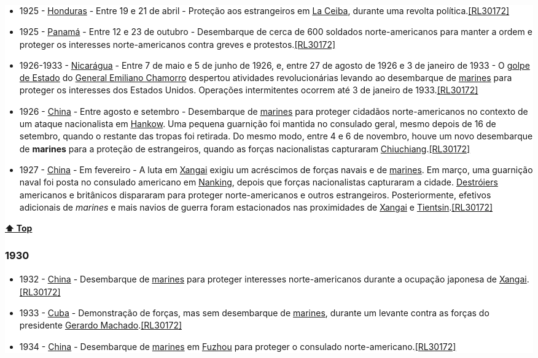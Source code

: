 *   1925 - [Honduras](https://pt.wikipedia.org/wiki/Honduras "Honduras") - Entre 19 e 21 de abril - Proteção aos estrangeiros em [La Ceiba](https://pt.wikipedia.org/wiki/La_Ceiba "La Ceiba"), durante uma revolta política.[\[RL30172\]](#endnote_RL30172)

*   1925 - [Panamá](https://pt.wikipedia.org/wiki/Panam%C3%A1 "Panamá") - Entre 12 e 23 de outubro - Desembarque de cerca de 600 soldados norte-americanos para manter a ordem e proteger os interesses norte-americanos contra greves e protestos.[\[RL30172\]](#endnote_RL30172)

*   1926-1933 - [Nicarágua](https://pt.wikipedia.org/wiki/Nicar%C3%A1gua "Nicarágua") - Entre 7 de maio e 5 de junho de 1926, e, entre 27 de agosto de 1926 e 3 de janeiro de 1933 - O [golpe de Estado](https://pt.wikipedia.org/wiki/Golpe_de_Estado "Golpe de Estado") do [General Emiliano Chamorro](https://pt.wikipedia.org/wiki/Emiliano_Chamorro_Vargas "Emiliano Chamorro Vargas") despertou atividades revolucionárias levando ao desembarque de [marines](https://pt.wikipedia.org/wiki/Corpo_de_Fuzileiros_Navais_dos_Estados_Unidos "Corpo de Fuzileiros Navais dos Estados Unidos") para proteger os interesses dos Estados Unidos. Operações intermitentes ocorrem até 3 de janeiro de 1933.[\[RL30172\]](#endnote_RL30172)

*   1926 - [China](https://pt.wikipedia.org/wiki/China "China") - Entre agosto e setembro - Desembarque de [marines](https://pt.wikipedia.org/wiki/Corpo_de_Fuzileiros_Navais_dos_Estados_Unidos "Corpo de Fuzileiros Navais dos Estados Unidos") para proteger cidadãos norte-americanos no contexto de um ataque nacionalista em [Hankow](https://pt.wikipedia.org/wiki/w/index.php?title=Hankow&action=edit&redlink=1 "Hankow (página não existe)"). Uma pequena guarnição foi mantida no consulado geral, mesmo depois de 16 de setembro, quando o restante das tropas foi retirada. Do mesmo modo, entre 4 e 6 de novembro, houve um novo desembarque de **marines** para a proteção de estrangeiros, quando as forças nacionalistas capturaram [Chiuchiang](https://pt.wikipedia.org/wiki/w/index.php?title=Chiuchiang&action=edit&redlink=1 "Chiuchiang (página não existe)").[\[RL30172\]](#endnote_RL30172)

*   1927 - [China](https://pt.wikipedia.org/wiki/China "China") - Em fevereiro - A luta em [Xangai](https://pt.wikipedia.org/wiki/Xangai "Xangai") exigiu um acréscimos de forças navais e de [marines](https://pt.wikipedia.org/wiki/Corpo_de_Fuzileiros_Navais_dos_Estados_Unidos "Corpo de Fuzileiros Navais dos Estados Unidos"). Em março, uma guarnição naval foi posta no consulado americano em [Nanking](https://pt.wikipedia.org/wiki/Nanking "Nanking"), depois que forças nacionalistas capturaram a cidade. [Destróiers](https://pt.wikipedia.org/wiki/Destr%C3%B3ier "Destróier") americanos e britânicos dispararam para proteger norte-americanos e outros estrangeiros. Posteriormente, efetivos adicionais de _marines_ e mais navios de guerra foram estacionados nas proximidades de [Xangai](https://pt.wikipedia.org/wiki/Xangai "Xangai") e [Tientsin](https://pt.wikipedia.org/wiki/Tientsin "Tientsin").[\[RL30172\]](#endnote_RL30172)

**[⬆️ Top](#como-parar-a-guerra)**

### 1930

*   1932 - [China](https://pt.wikipedia.org/wiki/China "China") - Desembarque de [marines](https://pt.wikipedia.org/wiki/Corpo_de_Fuzileiros_Navais_dos_Estados_Unidos "Corpo de Fuzileiros Navais dos Estados Unidos") para proteger interesses norte-americanos durante a ocupação japonesa de [Xangai](https://pt.wikipedia.org/wiki/Xangai "Xangai").[\[RL30172\]](#endnote_RL30172)

*   1933 - [Cuba](https://pt.wikipedia.org/wiki/Cuba "Cuba") - Demonstração de forças, mas sem desembarque de [marines](https://pt.wikipedia.org/wiki/Corpo_de_Fuzileiros_Navais_dos_Estados_Unidos "Corpo de Fuzileiros Navais dos Estados Unidos"), durante um levante contra as forças do presidente [Gerardo Machado](https://pt.wikipedia.org/wiki/Gerardo_Machado "Gerardo Machado").[\[RL30172\]](#endnote_RL30172)

*   1934 - [China](https://pt.wikipedia.org/wiki/China "China") - Desembarque de [marines](https://pt.wikipedia.org/wiki/Corpo_de_Fuzileiros_Navais_dos_Estados_Unidos "Corpo de Fuzileiros Navais dos Estados Unidos") em [Fuzhou](https://pt.wikipedia.org/wiki/Fuzhou "Fuzhou") para proteger o consulado norte-americano.[\[RL30172\]](#endnote_RL30172)
